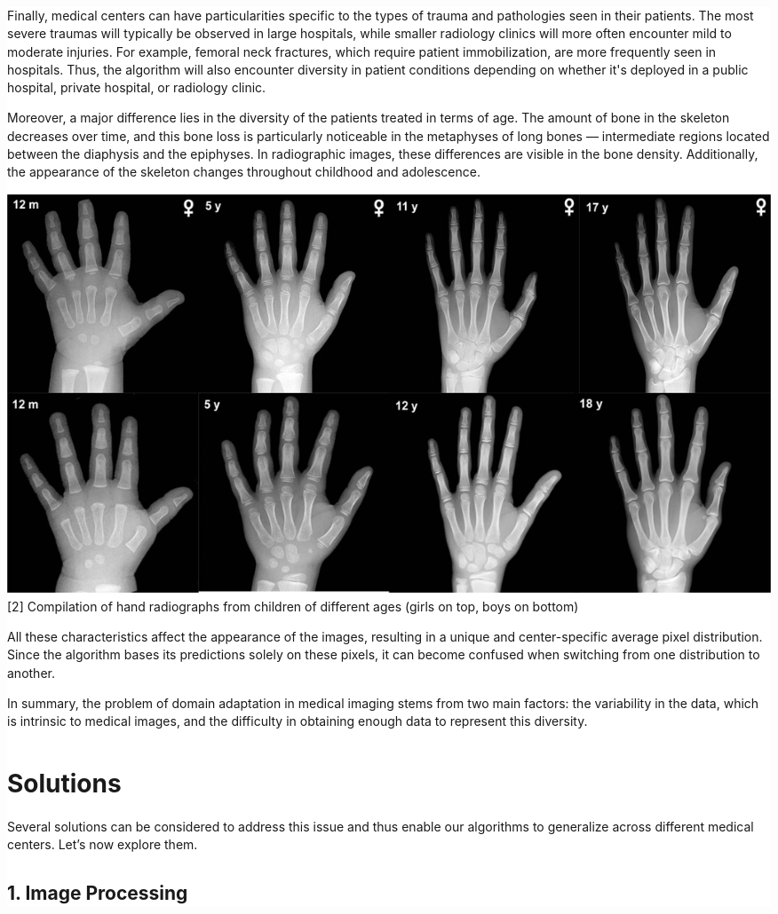 Finally, medical centers can have particularities specific to the types of trauma and pathologies seen in their patients. The most severe traumas will typically be observed in large hospitals, while smaller radiology clinics will more often encounter mild to moderate injuries. For example, femoral neck fractures, which require patient immobilization, are more frequently seen in hospitals. Thus, the algorithm will also encounter diversity in patient conditions depending on whether it's deployed in a public hospital, private hospital, or radiology clinic.

Moreover, a major difference lies in the diversity of the patients treated in terms of age. The amount of bone in the skeleton decreases over time, and this bone loss is particularly noticeable in the metaphyses of long bones — intermediate regions located between the diaphysis and the epiphyses. In radiographic images, these differences are visible in the bone density. Additionally, the appearance of the skeleton changes throughout childhood and adolescence.

![Compilation of hand radiographs from children of different ages (girls on top, boys on bottom)](./compilation-of-hand-radiographs-from-children-of-different-ages.webp)
[2] Compilation of hand radiographs from children of different ages (girls on top, boys on bottom)

All these characteristics affect the appearance of the images, resulting in a unique and center-specific average pixel distribution. Since the algorithm bases its predictions solely on these pixels, it can become confused when switching from one distribution to another.

In summary, the problem of domain adaptation in medical imaging stems from two main factors: the variability in the data, which is intrinsic to medical images, and the difficulty in obtaining enough data to represent this diversity.

# Solutions

Several solutions can be considered to address this issue and thus enable our algorithms to generalize across different medical centers. Let’s now explore them.

## 1. Image Processing

